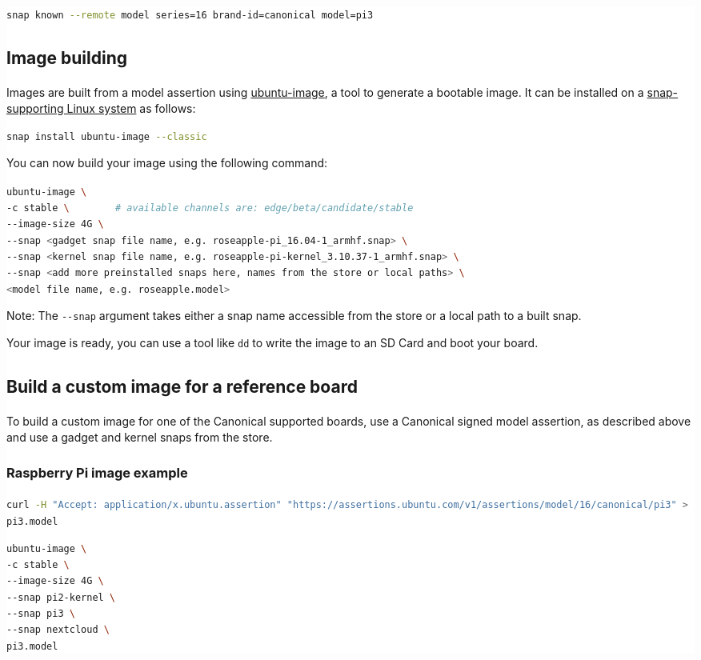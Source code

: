 ```bash
snap known --remote model series=16 brand-id=canonical model=pi3
```

## Image building

Images are built from a model assertion using [ubuntu-image](https://github.com/canonical/ubuntu-image), a tool to generate a bootable image. It can be installed on a [snap-supporting Linux system](https://snapcraft.io/docs/installing-snapd) as follows:

```bash
snap install ubuntu-image --classic
```
    
You can now build your image using the following command:

```bash
ubuntu-image \
-c stable \        # available channels are: edge/beta/candidate/stable
--image-size 4G \
--snap <gadget snap file name, e.g. roseapple-pi_16.04-1_armhf.snap> \
--snap <kernel snap file name, e.g. roseapple-pi-kernel_3.10.37-1_armhf.snap> \
--snap <add more preinstalled snaps here, names from the store or local paths> \
<model file name, e.g. roseapple.model>
```

Note: The `--snap` argument takes either a snap name accessible from the store or a local path to a built snap.

Your image is ready, you can use a tool like `dd` to write the image to an SD Card and boot your board.

## Build a custom image for a reference board

To build a custom image for one of the Canonical supported boards, use a Canonical signed model assertion, as described above and use a gadget and kernel snaps from the store.

### Raspberry Pi image example

```bash
curl -H "Accept: application/x.ubuntu.assertion" "https://assertions.ubuntu.com/v1/assertions/model/16/canonical/pi3" > pi3.model
```

```bash
ubuntu-image \
-c stable \
--image-size 4G \
--snap pi2-kernel \
--snap pi3 \
--snap nextcloud \
pi3.model
```
